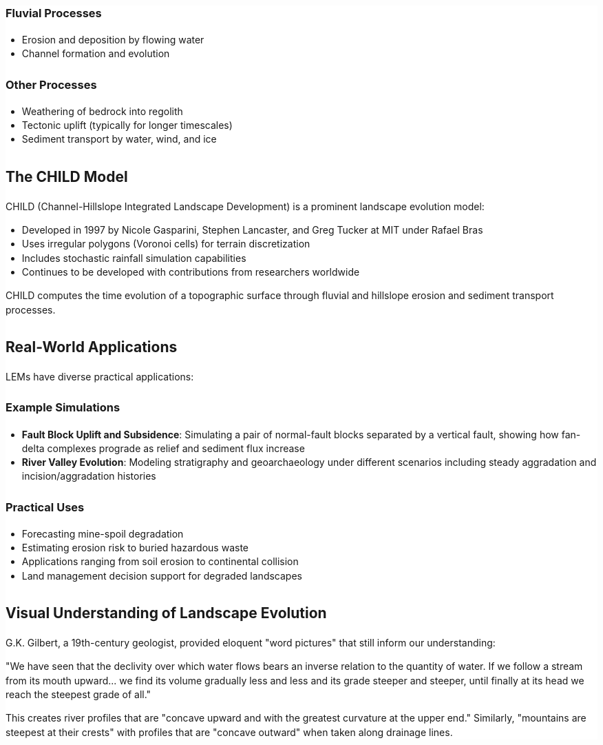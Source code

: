 ### Fluvial Processes
- Erosion and deposition by flowing water
- Channel formation and evolution

### Other Processes
- Weathering of bedrock into regolith
- Tectonic uplift (typically for longer timescales)
- Sediment transport by water, wind, and ice

## The CHILD Model

CHILD (Channel-Hillslope Integrated Landscape Development) is a prominent landscape evolution model:

- Developed in 1997 by Nicole Gasparini, Stephen Lancaster, and Greg Tucker at MIT under Rafael Bras
- Uses irregular polygons (Voronoi cells) for terrain discretization
- Includes stochastic rainfall simulation capabilities
- Continues to be developed with contributions from researchers worldwide

CHILD computes the time evolution of a topographic surface through fluvial and hillslope erosion and sediment transport processes.

## Real-World Applications

LEMs have diverse practical applications:

### Example Simulations
- **Fault Block Uplift and Subsidence**: Simulating a pair of normal-fault blocks separated by a vertical fault, showing how fan-delta complexes prograde as relief and sediment flux increase
- **River Valley Evolution**: Modeling stratigraphy and geoarchaeology under different scenarios including steady aggradation and incision/aggradation histories

### Practical Uses
- Forecasting mine-spoil degradation
- Estimating erosion risk to buried hazardous waste
- Applications ranging from soil erosion to continental collision
- Land management decision support for degraded landscapes

## Visual Understanding of Landscape Evolution

G.K. Gilbert, a 19th-century geologist, provided eloquent "word pictures" that still inform our understanding:

"We have seen that the declivity over which water flows bears an inverse relation to the quantity of water. If we follow a stream from its mouth upward... we find its volume gradually less and less and its grade steeper and steeper, until finally at its head we reach the steepest grade of all."

This creates river profiles that are "concave upward and with the greatest curvature at the upper end." Similarly, "mountains are steepest at their crests" with profiles that are "concave outward" when taken along drainage lines.
